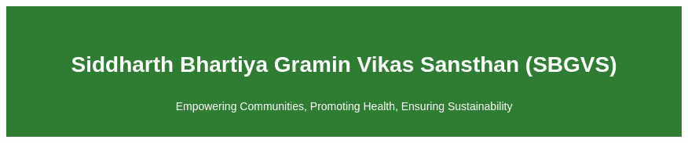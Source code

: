 <!DOCTYPE html>
<html lang="en">
<head>
  <meta charset="UTF-8" />
  <meta name="viewport" content="width=device-width, initial-scale=1.0" />
  <title>SBGVS - Siddharth Bhartiya Gramin Vikas Sansthan</title>
  <style>
    body {
      font-family: Arial, sans-serif;
      margin: 0;
      padding: 0;
      line-height: 1.6;
      background-color: #f4f4f4;
    }
    header {
      background-color: #2e7d32;
      color: white;
      padding: 1rem 0;
      text-align: center;
    }
    nav {
      background: #388e3c;
      text-align: center;
    }
    nav a {
      display: inline-block;
      padding: 1rem;
      color: white;
      text-decoration: none;
    }
    section {
      padding: 2rem;
      background-color: white;
      margin: 1rem;
      border-radius: 8px;
      box-shadow: 0 2px 4px rgba(0,0,0,0.1);
    }
    footer {
      background-color: #2e7d32;
      color: white;
      text-align: center;
      padding: 1rem;
    }
  </style>
</head>
<body>
  <header>
    <h1>Siddharth Bhartiya Gramin Vikas Sansthan (SBGVS)</h1>
    <p>Empowering Communities, Promoting Health, Ensuring Sustainability</p>
  </header>
